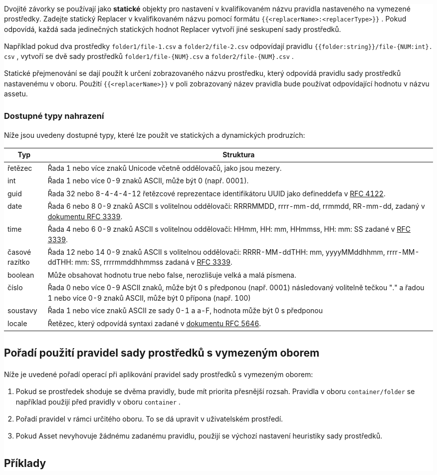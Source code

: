 Dvojité závorky se používají jako **statické** objekty pro nastavení v kvalifikovaném názvu pravidla nastaveného na vymezené prostředky. Zadejte statický Replacer v kvalifikovaném názvu pomocí formátu `{{<replacerName>:<replacerType>}}` . Pokud odpovídá, každá sada jedinečných statických hodnot Replacer vytvoří jiné seskupení sady prostředků.

Například pokud dva prostředky `folder1/file-1.csv` a `folder2/file-2.csv` odpovídají pravidlu `{{folder:string}}/file-{NUM:int}.csv` , vytvoří se dvě sady prostředků `folder1/file-{NUM}.csv` a `folder2/file-{NUM}.csv` .

Statické přejmenování se dají použít k určení zobrazovaného názvu prostředku, který odpovídá pravidlu sady prostředků nastavenému v oboru. Použití `{{<replacerName>}}` v poli zobrazovaný název pravidla bude používat odpovídající hodnotu v názvu assetu.

### <a name="available-replacement-types"></a>Dostupné typy nahrazení

Níže jsou uvedeny dostupné typy, které lze použít ve statických a dynamických prodruzích:

| Typ | Struktura |
| ---- | --------- |
| řetězec | Řada 1 nebo více znaků Unicode včetně oddělovačů, jako jsou mezery. |
| int | Řada 1 nebo více 0-9 znaků ASCII, může být 0 (např. 0001). |
| guid | Řada 32 nebo 8-4-4-4-12 řetězcové reprezentace identifikátoru UUID jako defineddefa v [RFC 4122](https://tools.ietf.org/html/rfc4122). |
| date | Řada 6 nebo 8 0-9 znaků ASCII s volitelnou oddělovači: RRRRMMDD, rrrr-mm-dd, rrmmdd, RR-mm-dd, zadaný v [dokumentu RFC 3339](https://tools.ietf.org/html/rfc3339). |
| time | Řada 4 nebo 6 0-9 znaků ASCII s volitelnou oddělovači: HHmm, HH: mm, HHmmss, HH: mm: SS zadané v [RFC 3339](https://tools.ietf.org/html/rfc3339). |
| časové razítko | Řada 12 nebo 14 0-9 znaků ASCII s volitelnou oddělovači: RRRR-MM-ddTHH: mm, yyyyMMddhhmm, rrrr-MM-ddTHH: mm: SS, rrrrmmddhhmmss zadaná v [RFC 3339](https://tools.ietf.org/html/rfc3339). |
| boolean | Může obsahovat hodnotu true nebo false, nerozlišuje velká a malá písmena. |
| číslo | Řada 0 nebo více 0-9 ASCII znaků, může být 0 s předponou (např. 0001) následovaný volitelně tečkou "." a řadou 1 nebo více 0-9 znaků ASCII, může být 0 přípona (např. 100) |
| soustavy | Řada 1 nebo více znaků ASCII ze sady 0-1 a a-F, hodnota může být 0 s předponou |
| locale | Řetězec, který odpovídá syntaxi zadané v [dokumentu RFC 5646](https://tools.ietf.org/html/rfc5646). |

## <a name="order-of-scoped-resource-set-rules-getting-applied"></a>Pořadí použití pravidel sady prostředků s vymezeným oborem

Níže je uvedené pořadí operací při aplikování pravidel sady prostředků s vymezeným oborem:

1. Pokud se prostředek shoduje se dvěma pravidly, bude mít priorita přesnější rozsah. Pravidla v oboru `container/folder` se například použijí před pravidly v oboru `container` .

1. Pořadí pravidel v rámci určitého oboru. To se dá upravit v uživatelském prostředí.

1. Pokud Asset nevyhovuje žádnému zadanému pravidlu, použijí se výchozí nastavení heuristiky sady prostředků.

## <a name="examples"></a>Příklady
